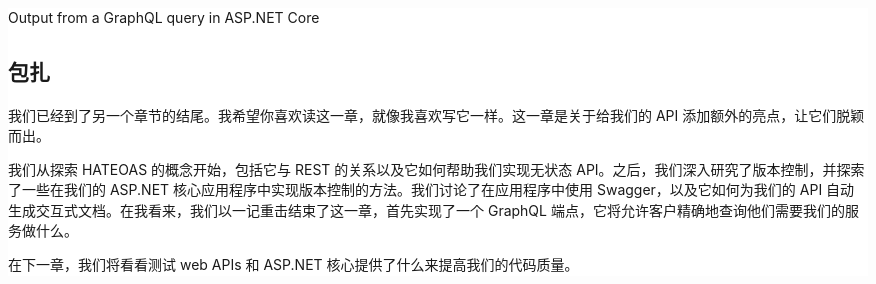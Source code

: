 Output from a GraphQL query in ASP.NET Core

## 包扎

我们已经到了另一个章节的结尾。我希望你喜欢读这一章，就像我喜欢写它一样。这一章是关于给我们的 API 添加额外的亮点，让它们脱颖而出。

我们从探索 HATEOAS 的概念开始，包括它与 REST 的关系以及它如何帮助我们实现无状态 API。之后，我们深入研究了版本控制，并探索了一些在我们的 ASP.NET 核心应用程序中实现版本控制的方法。我们讨论了在应用程序中使用 Swagger，以及它如何为我们的 API 自动生成交互式文档。在我看来，我们以一记重击结束了这一章，首先实现了一个 GraphQL 端点，它将允许客户精确地查询他们需要我们的服务做什么。

在下一章，我们将看看测试 web APIs 和 ASP.NET 核心提供了什么来提高我们的代码质量。